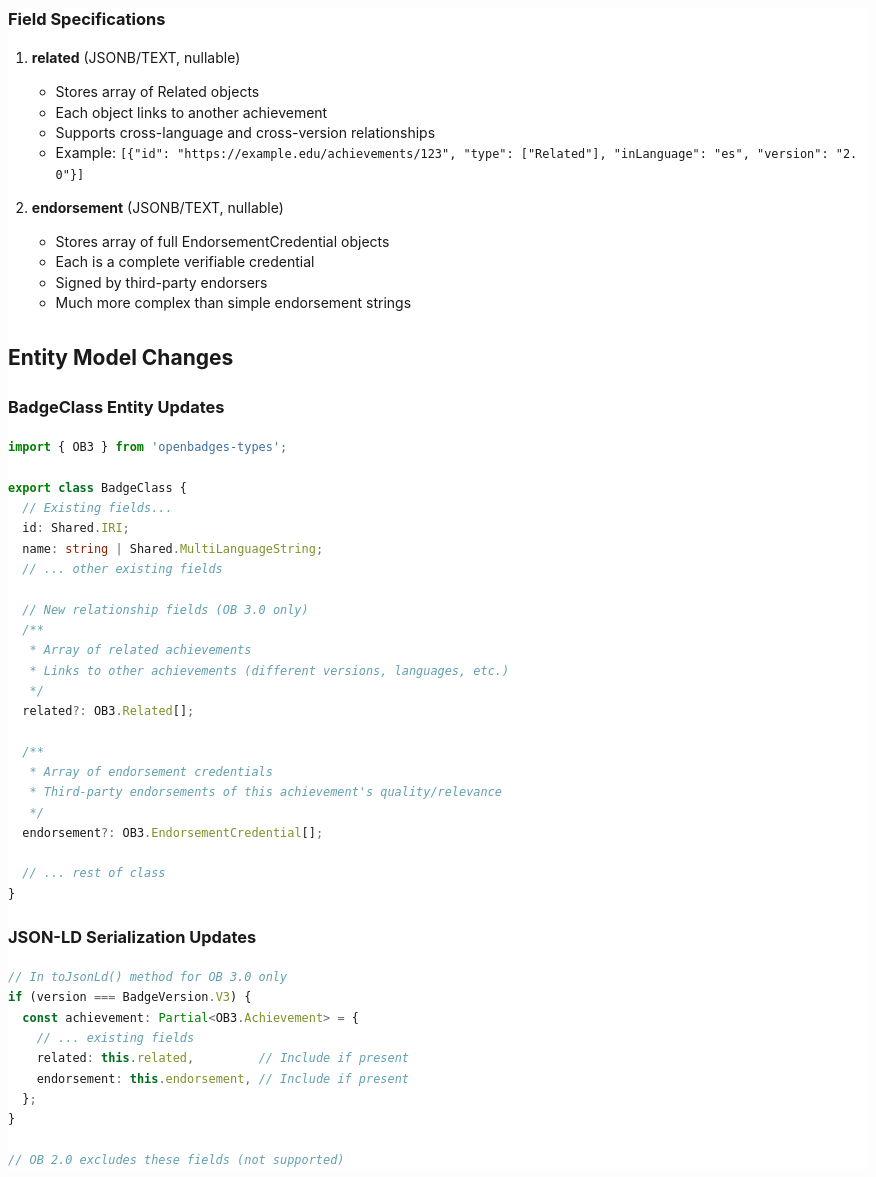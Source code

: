 ### Field Specifications

1. **related** (JSONB/TEXT, nullable)
   - Stores array of Related objects
   - Each object links to another achievement
   - Supports cross-language and cross-version relationships
   - Example: `[{"id": "https://example.edu/achievements/123", "type": ["Related"], "inLanguage": "es", "version": "2.0"}]`

2. **endorsement** (JSONB/TEXT, nullable)
   - Stores array of full EndorsementCredential objects
   - Each is a complete verifiable credential
   - Signed by third-party endorsers
   - Much more complex than simple endorsement strings

## Entity Model Changes

### BadgeClass Entity Updates

```typescript
import { OB3 } from 'openbadges-types';

export class BadgeClass {
  // Existing fields...
  id: Shared.IRI;
  name: string | Shared.MultiLanguageString;
  // ... other existing fields

  // New relationship fields (OB 3.0 only)
  /**
   * Array of related achievements
   * Links to other achievements (different versions, languages, etc.)
   */
  related?: OB3.Related[];

  /**
   * Array of endorsement credentials
   * Third-party endorsements of this achievement's quality/relevance
   */
  endorsement?: OB3.EndorsementCredential[];

  // ... rest of class
}
```

### JSON-LD Serialization Updates

```typescript
// In toJsonLd() method for OB 3.0 only
if (version === BadgeVersion.V3) {
  const achievement: Partial<OB3.Achievement> = {
    // ... existing fields
    related: this.related,         // Include if present
    endorsement: this.endorsement, // Include if present
  };
}

// OB 2.0 excludes these fields (not supported)
```
